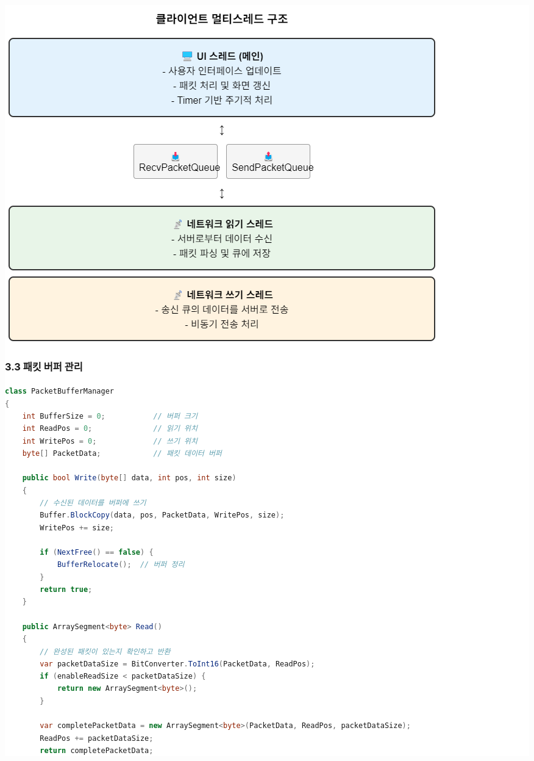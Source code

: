 ![클라이언트 스레드 구조](./images/064.png)    
  
  
### 3.3 패킷 버퍼 관리

```csharp
class PacketBufferManager
{
    int BufferSize = 0;           // 버퍼 크기
    int ReadPos = 0;              // 읽기 위치
    int WritePos = 0;             // 쓰기 위치
    byte[] PacketData;            // 패킷 데이터 버퍼
    
    public bool Write(byte[] data, int pos, int size)
    {
        // 수신된 데이터를 버퍼에 쓰기
        Buffer.BlockCopy(data, pos, PacketData, WritePos, size);
        WritePos += size;
        
        if (NextFree() == false) {
            BufferRelocate();  // 버퍼 정리
        }
        return true;
    }
    
    public ArraySegment<byte> Read()
    {
        // 완성된 패킷이 있는지 확인하고 반환
        var packetDataSize = BitConverter.ToInt16(PacketData, ReadPos);
        if (enableReadSize < packetDataSize) {
            return new ArraySegment<byte>();
        }
        
        var completePacketData = new ArraySegment<byte>(PacketData, ReadPos, packetDataSize);
        ReadPos += packetDataSize;
        return completePacketData;
```